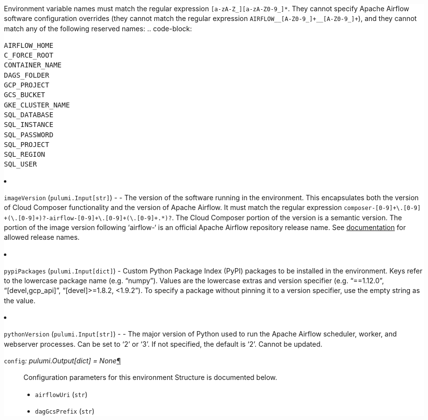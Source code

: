 Environment variable names must match the regular expression <code class="docutils literal notranslate"><span class="pre">[a-zA-Z_][a-zA-Z0-9_]*</span></code>.
They cannot specify Apache Airflow software configuration overrides (they cannot match the regular expression
<code class="docutils literal notranslate"><span class="pre">AIRFLOW__[A-Z0-9_]+__[A-Z0-9_]+</span></code>), and they cannot match any of the following reserved names:
.. code-block:</p>
<div class="highlight-default notranslate"><div class="highlight"><pre><span></span><span class="n">AIRFLOW_HOME</span>
<span class="n">C_FORCE_ROOT</span>
<span class="n">CONTAINER_NAME</span>
<span class="n">DAGS_FOLDER</span>
<span class="n">GCP_PROJECT</span>
<span class="n">GCS_BUCKET</span>
<span class="n">GKE_CLUSTER_NAME</span>
<span class="n">SQL_DATABASE</span>
<span class="n">SQL_INSTANCE</span>
<span class="n">SQL_PASSWORD</span>
<span class="n">SQL_PROJECT</span>
<span class="n">SQL_REGION</span>
<span class="n">SQL_USER</span>
</pre></div>
</div>
</li>
<li><p><code class="docutils literal notranslate"><span class="pre">imageVersion</span></code> (<code class="docutils literal notranslate"><span class="pre">pulumi.Input[str]</span></code>) - -
The version of the software running in the environment. This encapsulates both the version of Cloud Composer
functionality and the version of Apache Airflow. It must match the regular expression
<code class="docutils literal notranslate"><span class="pre">composer-[0-9]+\.[0-9]+(\.[0-9]+)?-airflow-[0-9]+\.[0-9]+(\.[0-9]+.*)?</span></code>.
The Cloud Composer portion of the version is a semantic version.
The portion of the image version following ‘airflow-‘ is an official Apache Airflow repository release name.
See <a class="reference external" href="https://cloud.google.com/composer/docs/reference/rest/v1beta1/projects.locations.environments#softwareconfig">documentation</a>
for allowed release names.</p></li>
<li><p><code class="docutils literal notranslate"><span class="pre">pypiPackages</span></code> (<code class="docutils literal notranslate"><span class="pre">pulumi.Input[dict]</span></code>) - Custom Python Package Index (PyPI) packages to be installed
in the environment. Keys refer to the lowercase package name (e.g. “numpy”). Values are the lowercase extras and
version specifier (e.g. “==1.12.0”, “[devel,gcp_api]”, “[devel]&gt;=1.8.2, &lt;1.9.2”). To specify a package without
pinning it to a version specifier, use the empty string as the value.</p></li>
<li><p><code class="docutils literal notranslate"><span class="pre">pythonVersion</span></code> (<code class="docutils literal notranslate"><span class="pre">pulumi.Input[str]</span></code>) - -
The major version of Python used to run the Apache Airflow scheduler, worker, and webserver processes.
Can be set to ‘2’ or ‘3’. If not specified, the default is ‘2’. Cannot be updated.</p></li>
</ul>
</li>
</ul>
<dl class="py attribute">
<dt id="pulumi_gcp.composer.Environment.config">
<code class="sig-name descname">config</code><em class="property">: pulumi.Output[dict]</em><em class="property"> = None</em><a class="headerlink" href="#pulumi_gcp.composer.Environment.config" title="Permalink to this definition">¶</a></dt>
<dd><p>Configuration parameters for this environment  Structure is documented below.</p>
<ul>
<li><p><code class="docutils literal notranslate"><span class="pre">airflowUri</span></code> (<code class="docutils literal notranslate"><span class="pre">str</span></code>)</p></li>
<li><p><code class="docutils literal notranslate"><span class="pre">dagGcsPrefix</span></code> (<code class="docutils literal notranslate"><span class="pre">str</span></code>)</p></li>